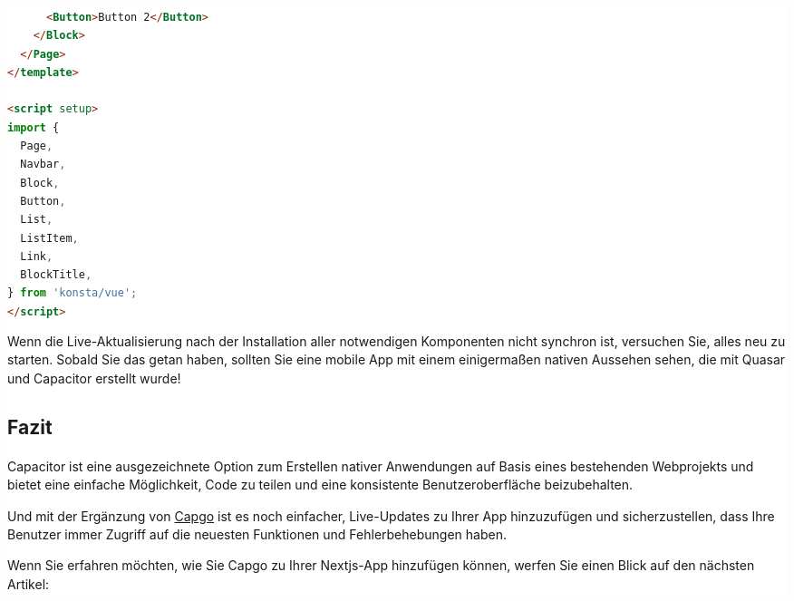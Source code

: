 ```html
      <Button>Button 2</Button>
    </Block>
  </Page>
</template>

<script setup>
import {
  Page,
  Navbar,
  Block,
  Button,
  List,
  ListItem,
  Link,
  BlockTitle,
} from 'konsta/vue';
</script>
```

Wenn die Live-Aktualisierung nach der Installation aller notwendigen Komponenten nicht synchron ist, versuchen Sie, alles neu zu starten. Sobald Sie das getan haben, sollten Sie eine mobile App mit einem einigermaßen nativen Aussehen sehen, die mit Quasar und Capacitor erstellt wurde!

## Fazit

Capacitor ist eine ausgezeichnete Option zum Erstellen nativer Anwendungen auf Basis eines bestehenden Webprojekts und bietet eine einfache Möglichkeit, Code zu teilen und eine konsistente Benutzeroberfläche beizubehalten.

Und mit der Ergänzung von [Capgo](https://capgoapp/) ist es noch einfacher, Live-Updates zu Ihrer App hinzuzufügen und sicherzustellen, dass Ihre Benutzer immer Zugriff auf die neuesten Funktionen und Fehlerbehebungen haben.

Wenn Sie erfahren möchten, wie Sie Capgo zu Ihrer Nextjs-App hinzufügen können, werfen Sie einen Blick auf den nächsten Artikel: